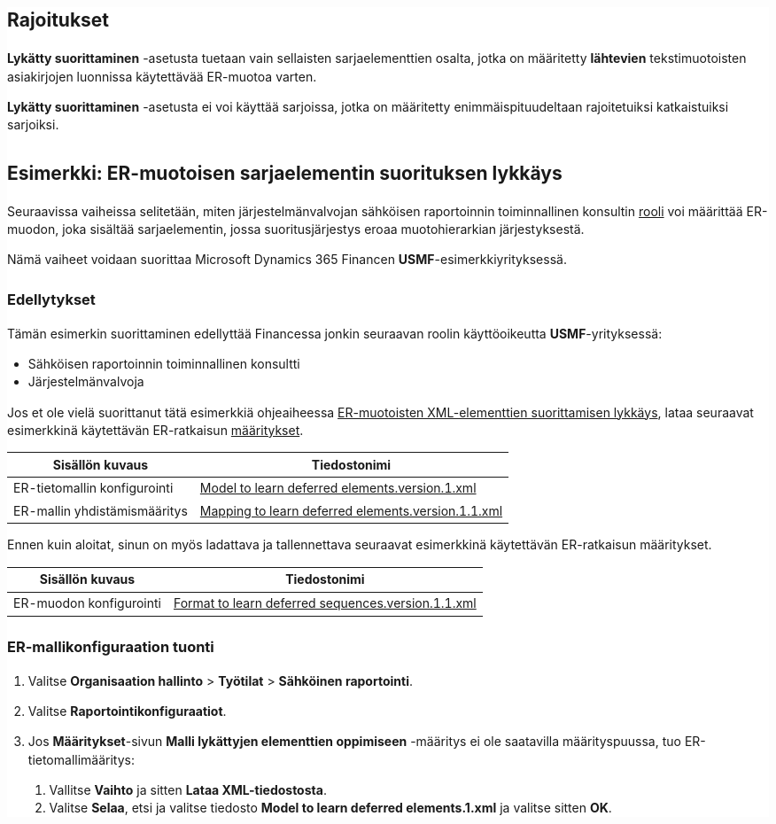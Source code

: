 ## <a name="limitations"></a>Rajoitukset

**Lykätty suorittaminen** -asetusta tuetaan vain sellaisten sarjaelementtien osalta, jotka on määritetty **lähtevien** tekstimuotoisten asiakirjojen luonnissa käytettävää ER-muotoa varten.

**Lykätty suorittaminen** -asetusta ei voi käyttää sarjoissa, jotka on määritetty enimmäispituudeltaan rajoitetuiksi katkaistuiksi sarjoiksi.

## <a name="example-defer-the-execution-of-a-sequence-element-in-an-er-format"></a><a name="Example"></a>Esimerkki: ER-muotoisen sarjaelementin suorituksen lykkäys

Seuraavissa vaiheissa selitetään, miten järjestelmänvalvojan sähköisen raportoinnin toiminnallinen konsultin [rooli](../sysadmin/tasks/assign-users-security-roles.md) voi määrittää ER-muodon, joka sisältää sarjaelementin, jossa suoritusjärjestys eroaa muotohierarkian järjestyksestä.

Nämä vaiheet voidaan suorittaa Microsoft Dynamics 365 Financen **USMF**-esimerkkiyrityksessä.

### <a name="prerequisites"></a>Edellytykset

Tämän esimerkin suorittaminen edellyttää Financessa jonkin seuraavan roolin käyttöoikeutta **USMF**-yrityksessä:

- Sähköisen raportoinnin toiminnallinen konsultti
- Järjestelmänvalvoja

Jos et ole vielä suorittanut tätä esimerkkiä ohjeaiheessa [ER-muotoisten XML-elementtien suorittamisen lykkäys](er-defer-xml-element.md#Example), lataa seuraavat esimerkkinä käytettävän ER-ratkaisun [määritykset](general-electronic-reporting.md#Configuration).

| Sisällön kuvaus            | Tiedostonimi |
|--------------------------------|-----------|
| ER-tietomallin konfigurointi    | [Model to learn deferred elements.version.1.xml](https://download.microsoft.com/download/7/6/0/760933ca-4ac3-4f50-bc0c-c35e596ee066/Modeltolearndeferredelements.version.1.xml) |
| ER-mallin yhdistämismääritys | [Mapping to learn deferred elements.version.1.1.xml](https://download.microsoft.com/download/c/9/c/c9c4b9dd-b700-4385-a087-a84ce9fc1d0f/Mappingtolearndeferredelements.version.1.1.xml) |

Ennen kuin aloitat, sinun on myös ladattava ja tallennettava seuraavat esimerkkinä käytettävän ER-ratkaisun määritykset.

| Sisällön kuvaus     |Tiedostonimi |
|-------------------------|----------|
| ER-muodon konfigurointi | [Format to learn deferred sequences.version.1.1.xml](https://download.microsoft.com/download/0/f/5/0f55c341-8285-4d92-a46d-475d9a010927/Formattolearndeferredsequences.version.1.1.xml) |

### <a name="import-the-sample-er-configurations"></a>ER-mallikonfiguraation tuonti

1. Valitse **Organisaation hallinto** \> **Työtilat** \> **Sähköinen raportointi**.
2. Valitse **Raportointikonfiguraatiot**.
3. Jos **Määritykset**-sivun **Malli lykättyjen elementtien oppimiseen** -määritys ei ole saatavilla määrityspuussa, tuo ER-tietomallimääritys:

    1. Vallitse **Vaihto** ja sitten **Lataa XML-tiedostosta**.
    2. Valitse **Selaa**, etsi ja valitse tiedosto **Model to learn deferred elements.1.xml** ja valitse sitten **OK**.
